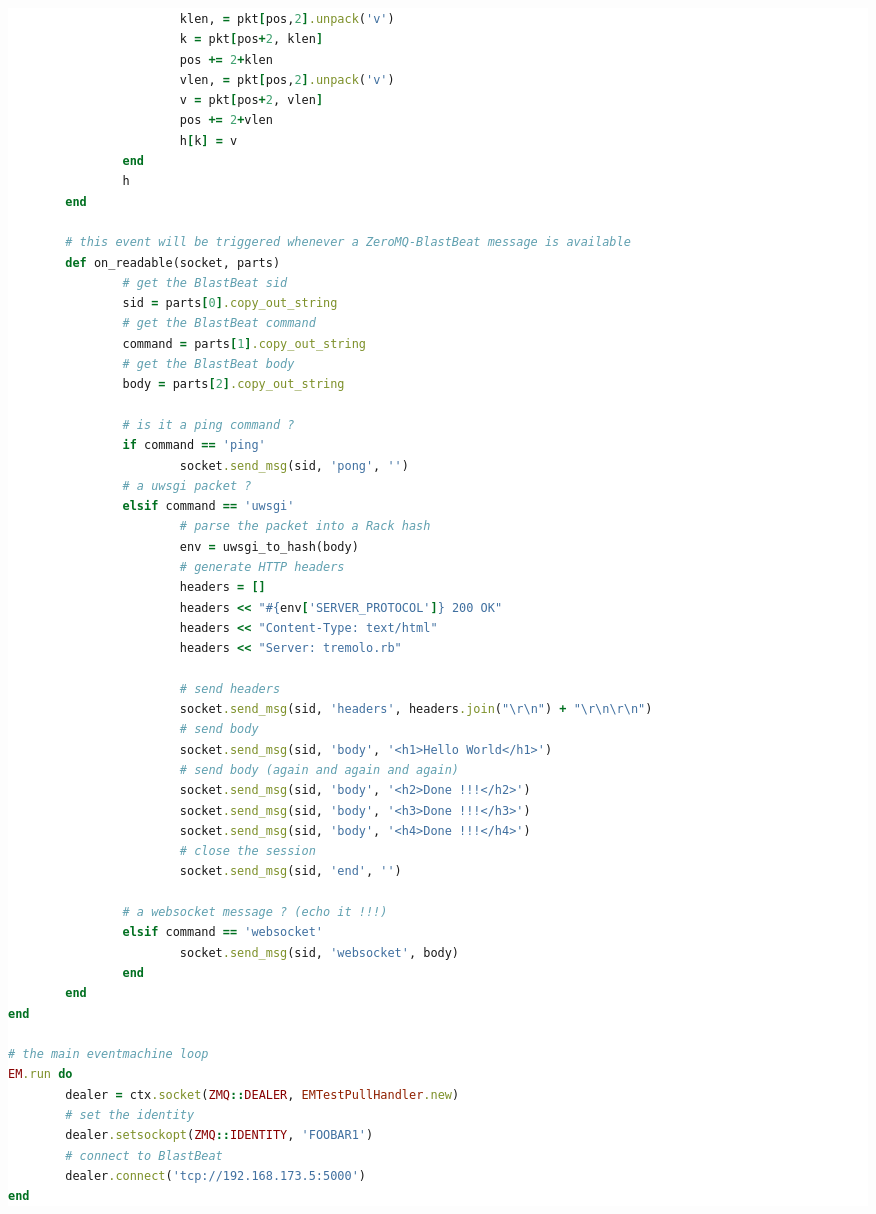 ```ruby
                        klen, = pkt[pos,2].unpack('v')
                        k = pkt[pos+2, klen]
                        pos += 2+klen
                        vlen, = pkt[pos,2].unpack('v')
                        v = pkt[pos+2, vlen]
                        pos += 2+vlen
                        h[k] = v
                end
                h
        end

        # this event will be triggered whenever a ZeroMQ-BlastBeat message is available
        def on_readable(socket, parts)
                # get the BlastBeat sid
                sid = parts[0].copy_out_string
                # get the BlastBeat command
                command = parts[1].copy_out_string
                # get the BlastBeat body
                body = parts[2].copy_out_string

                # is it a ping command ?
                if command == 'ping'
                        socket.send_msg(sid, 'pong', '')
                # a uwsgi packet ?
                elsif command == 'uwsgi'
                        # parse the packet into a Rack hash
                        env = uwsgi_to_hash(body)
                        # generate HTTP headers
                        headers = []
                        headers << "#{env['SERVER_PROTOCOL']} 200 OK"
                        headers << "Content-Type: text/html"
                        headers << "Server: tremolo.rb"

                        # send headers
                        socket.send_msg(sid, 'headers', headers.join("\r\n") + "\r\n\r\n")
                        # send body
                        socket.send_msg(sid, 'body', '<h1>Hello World</h1>')
                        # send body (again and again and again)
                        socket.send_msg(sid, 'body', '<h2>Done !!!</h2>')
                        socket.send_msg(sid, 'body', '<h3>Done !!!</h3>')
                        socket.send_msg(sid, 'body', '<h4>Done !!!</h4>')
                        # close the session
                        socket.send_msg(sid, 'end', '')

                # a websocket message ? (echo it !!!)
                elsif command == 'websocket'
                        socket.send_msg(sid, 'websocket', body)
                end
        end
end

# the main eventmachine loop
EM.run do
        dealer = ctx.socket(ZMQ::DEALER, EMTestPullHandler.new)
        # set the identity
        dealer.setsockopt(ZMQ::IDENTITY, 'FOOBAR1')
        # connect to BlastBeat
        dealer.connect('tcp://192.168.173.5:5000')
end

```
